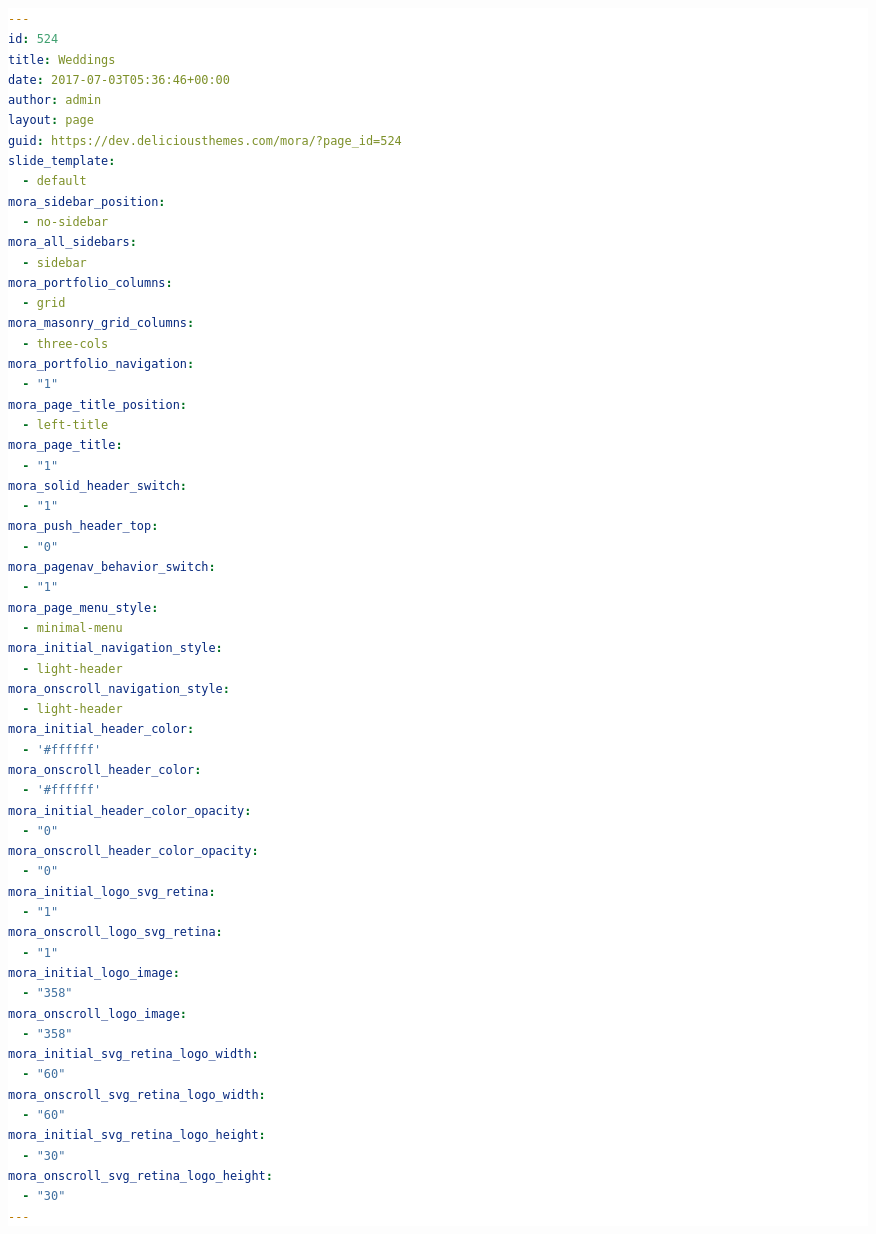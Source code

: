```yaml
---
id: 524
title: Weddings
date: 2017-07-03T05:36:46+00:00
author: admin
layout: page
guid: https://dev.deliciousthemes.com/mora/?page_id=524
slide_template:
  - default
mora_sidebar_position:
  - no-sidebar
mora_all_sidebars:
  - sidebar
mora_portfolio_columns:
  - grid
mora_masonry_grid_columns:
  - three-cols
mora_portfolio_navigation:
  - "1"
mora_page_title_position:
  - left-title
mora_page_title:
  - "1"
mora_solid_header_switch:
  - "1"
mora_push_header_top:
  - "0"
mora_pagenav_behavior_switch:
  - "1"
mora_page_menu_style:
  - minimal-menu
mora_initial_navigation_style:
  - light-header
mora_onscroll_navigation_style:
  - light-header
mora_initial_header_color:
  - '#ffffff'
mora_onscroll_header_color:
  - '#ffffff'
mora_initial_header_color_opacity:
  - "0"
mora_onscroll_header_color_opacity:
  - "0"
mora_initial_logo_svg_retina:
  - "1"
mora_onscroll_logo_svg_retina:
  - "1"
mora_initial_logo_image:
  - "358"
mora_onscroll_logo_image:
  - "358"
mora_initial_svg_retina_logo_width:
  - "60"
mora_onscroll_svg_retina_logo_width:
  - "60"
mora_initial_svg_retina_logo_height:
  - "30"
mora_onscroll_svg_retina_logo_height:
  - "30"
---
```
